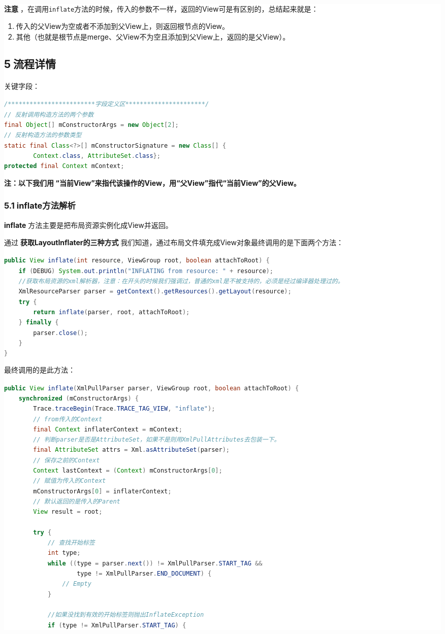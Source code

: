 __注意__ ，在调用`inflate`方法的时候，传入的参数不一样，返回的View可是有区别的，总结起来就是：
​	
1. 传入的父View为空或者不添加到父View上，则返回根节点的View。
2. 其他（也就是根节点是merge、父View不为空且添加到父View上，返回的是父View）。

## 5 流程详情

关键字段：

```java	
/************************字段定义区**********************/
// 反射调用构造方法的两个参数
final Object[] mConstructorArgs = new Object[2];
// 反射构造方法的参数类型
static final Class<?>[] mConstructorSignature = new Class[] {
        Context.class, AttributeSet.class};	
protected final Context mContext;
```

__注：以下我们用 “当前View”来指代该操作的View，用“父View”指代“当前View”的父View。__

### 5.1 inflate方法解析

__inflate__ 方法主要是把布局资源实例化成View并返回。

通过 __获取LayoutInflater的三种方式__ 我们知道，通过布局文件填充成View对象最终调用的是下面两个方法：

```java
public View inflate(int resource, ViewGroup root, boolean attachToRoot) {
    if (DEBUG) System.out.println("INFLATING from resource: " + resource);
	//获取布局资源的xml解析器，注意：在开头的时候我们强调过，普通的xml是不被支持的，必须是经过编译器处理过的。
    XmlResourceParser parser = getContext().getResources().getLayout(resource);
    try {
        return inflate(parser, root, attachToRoot);
    } finally {
        parser.close();
    }
} 
```

最终调用的是此方法：

```java
public View inflate(XmlPullParser parser, ViewGroup root, boolean attachToRoot) {
    synchronized (mConstructorArgs) {
        Trace.traceBegin(Trace.TRACE_TAG_VIEW, "inflate");
		// from传入的Context
		final Context inflaterContext = mContext;
		// 判断parser是否是AttributeSet，如果不是则用XmlPullAttributes去包装一下。
        final AttributeSet attrs = Xml.asAttributeSet(parser);
		// 保存之前的Context
        Context lastContext = (Context) mConstructorArgs[0];
		// 赋值为传入的Context
        mConstructorArgs[0] = inflaterContext;
		// 默认返回的是传入的Parent
        View result = root;

        try {
            // 查找开始标签
            int type;
            while ((type = parser.next()) != XmlPullParser.START_TAG &&
                    type != XmlPullParser.END_DOCUMENT) {
                // Empty
            }

			//如果没找到有效的开始标签则抛出InflateException
            if (type != XmlPullParser.START_TAG) {
```